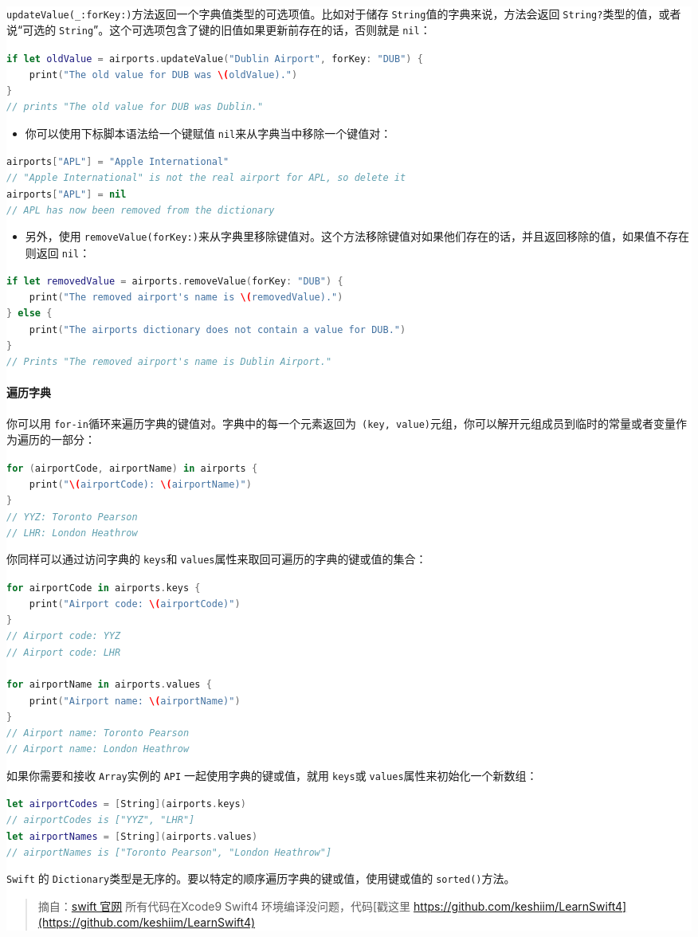`updateValue(_:forKey:)`方法返回一个字典值类型的可选项值。比如对于储存 `String`值的字典来说，方法会返回 `String?`类型的值，或者说“可选的 `String`”。这个可选项包含了键的旧值如果更新前存在的话，否则就是 `nil`：

```swift
if let oldValue = airports.updateValue("Dublin Airport", forKey: "DUB") {
    print("The old value for DUB was \(oldValue).")
}
// prints "The old value for DUB was Dublin."
```
* 你可以使用下标脚本语法给一个键赋值 `nil`来从字典当中移除一个键值对：

```swift
airports["APL"] = "Apple International"
// "Apple International" is not the real airport for APL, so delete it
airports["APL"] = nil
// APL has now been removed from the dictionary
```
* 另外，使用 `removeValue(forKey:)`来从字典里移除键值对。这个方法移除键值对如果他们存在的话，并且返回移除的值，如果值不存在则返回 `nil`：

```swift
if let removedValue = airports.removeValue(forKey: "DUB") {
    print("The removed airport's name is \(removedValue).")
} else {
    print("The airports dictionary does not contain a value for DUB.")
}
// Prints "The removed airport's name is Dublin Airport."
```
#### 遍历字典
你可以用 `for-in`循环来遍历字典的键值对。字典中的每一个元素返回为` (key, value)`元组，你可以解开元组成员到临时的常量或者变量作为遍历的一部分：

```swift
for (airportCode, airportName) in airports {
    print("\(airportCode): \(airportName)")
}
// YYZ: Toronto Pearson
// LHR: London Heathrow
```
你同样可以通过访问字典的 `keys`和 `values`属性来取回可遍历的字典的键或值的集合：

```swift
for airportCode in airports.keys {
    print("Airport code: \(airportCode)")
}
// Airport code: YYZ
// Airport code: LHR
 
for airportName in airports.values {
    print("Airport name: \(airportName)")
}
// Airport name: Toronto Pearson
// Airport name: London Heathrow
```
如果你需要和接收 `Array`实例的 `API` 一起使用字典的键或值，就用 `keys`或 `values`属性来初始化一个新数组：

```swift
let airportCodes = [String](airports.keys)
// airportCodes is ["YYZ", "LHR"]
let airportNames = [String](airports.values)
// airportNames is ["Toronto Pearson", "London Heathrow"]
```
`Swift` 的 `Dictionary`类型是无序的。要以特定的顺序遍历字典的键或值，使用键或值的 `sorted()`方法。

> 摘自：[swift 官网](https://developer.apple.com/library/content/documentation/Swift/Conceptual/Swift_Programming_Language/index.html#//apple_ref/doc/uid/TP40014097-CH3-ID0)
> 所有代码在Xcode9 Swift4 环境编译没问题，代码[戳这里 https://github.com/keshiim/LearnSwift4](https://github.com/keshiim/LearnSwift4)

